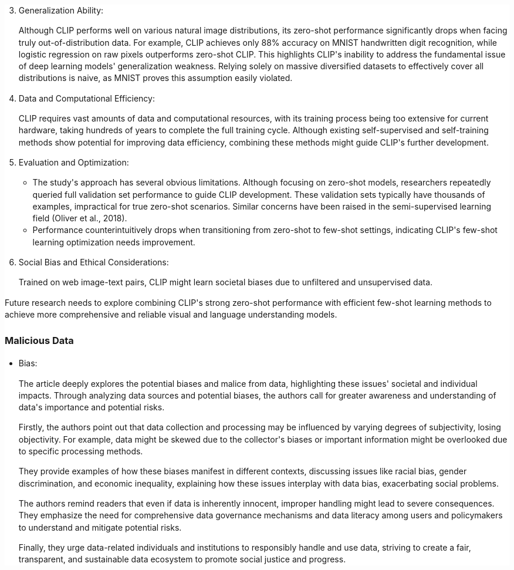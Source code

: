 3. Generalization Ability:

   Although CLIP performs well on various natural image distributions, its zero-shot performance significantly drops when facing truly out-of-distribution data. For example, CLIP achieves only 88% accuracy on MNIST handwritten digit recognition, while logistic regression on raw pixels outperforms zero-shot CLIP. This highlights CLIP's inability to address the fundamental issue of deep learning models' generalization weakness. Relying solely on massive diversified datasets to effectively cover all distributions is naive, as MNIST proves this assumption easily violated.

4. Data and Computational Efficiency:

   CLIP requires vast amounts of data and computational resources, with its training process being too extensive for current hardware, taking hundreds of years to complete the full training cycle. Although existing self-supervised and self-training methods show potential for improving data efficiency, combining these methods might guide CLIP's further development.

5. Evaluation and Optimization:

   - The study's approach has several obvious limitations. Although focusing on zero-shot models, researchers repeatedly queried full validation set performance to guide CLIP development. These validation sets typically have thousands of examples, impractical for true zero-shot scenarios. Similar concerns have been raised in the semi-supervised learning field (Oliver et al., 2018).
   - Performance counterintuitively drops when transitioning from zero-shot to few-shot settings, indicating CLIP's few-shot learning optimization needs improvement.

6. Social Bias and Ethical Considerations:

   Trained on web image-text pairs, CLIP might learn societal biases due to unfiltered and unsupervised data.

Future research needs to explore combining CLIP's strong zero-shot performance with efficient few-shot learning methods to achieve more comprehensive and reliable visual and language understanding models.

### Malicious Data

- Bias:

  The article deeply explores the potential biases and malice from data, highlighting these issues' societal and individual impacts. Through analyzing data sources and potential biases, the authors call for greater awareness and understanding of data's importance and potential risks.

  Firstly, the authors point out that data collection and processing may be influenced by varying degrees of subjectivity, losing objectivity. For example, data might be skewed due to the collector's biases or important information might be overlooked due to specific processing methods.

  They provide examples of how these biases manifest in different contexts, discussing issues like racial bias, gender discrimination, and economic inequality, explaining how these issues interplay with data bias, exacerbating social problems.

  The authors remind readers that even if data is inherently innocent, improper handling might lead to severe consequences. They emphasize the need for comprehensive data governance mechanisms and data literacy among users and policymakers to understand and mitigate potential risks.

  Finally, they urge data-related individuals and institutions to responsibly handle and use data, striving to create a fair, transparent, and sustainable data ecosystem to promote social justice and progress.
